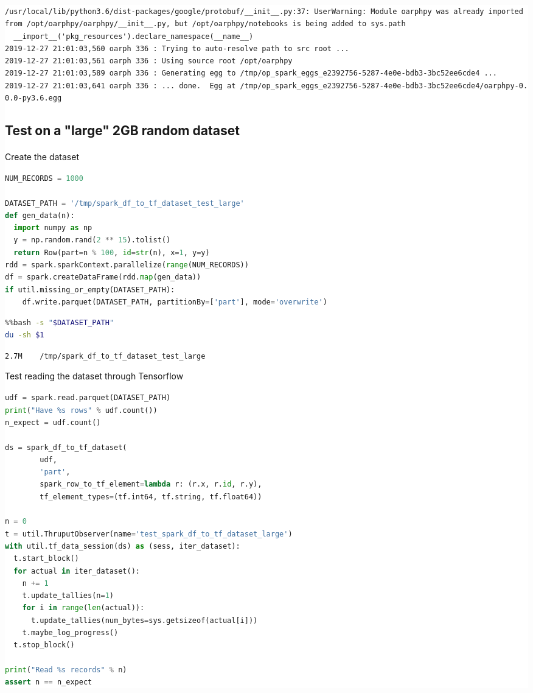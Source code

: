     /usr/local/lib/python3.6/dist-packages/google/protobuf/__init__.py:37: UserWarning: Module oarphpy was already imported from /opt/oarphpy/oarphpy/__init__.py, but /opt/oarphpy/notebooks is being added to sys.path
      __import__('pkg_resources').declare_namespace(__name__)
    2019-12-27 21:01:03,560	oarph 336 : Trying to auto-resolve path to src root ...
    2019-12-27 21:01:03,561	oarph 336 : Using source root /opt/oarphpy 
    2019-12-27 21:01:03,589	oarph 336 : Generating egg to /tmp/op_spark_eggs_e2392756-5287-4e0e-bdb3-3bc52ee6cde4 ...
    2019-12-27 21:01:03,641	oarph 336 : ... done.  Egg at /tmp/op_spark_eggs_e2392756-5287-4e0e-bdb3-3bc52ee6cde4/oarphpy-0.0.0-py3.6.egg


## Test on a "large" 2GB random dataset

Create the dataset


```python
NUM_RECORDS = 1000

DATASET_PATH = '/tmp/spark_df_to_tf_dataset_test_large'
def gen_data(n):
  import numpy as np
  y = np.random.rand(2 ** 15).tolist()
  return Row(part=n % 100, id=str(n), x=1, y=y)
rdd = spark.sparkContext.parallelize(range(NUM_RECORDS))
df = spark.createDataFrame(rdd.map(gen_data))
if util.missing_or_empty(DATASET_PATH):
    df.write.parquet(DATASET_PATH, partitionBy=['part'], mode='overwrite')
```


```bash
%%bash -s "$DATASET_PATH"
du -sh $1
```

    2.7M	/tmp/spark_df_to_tf_dataset_test_large


Test reading the dataset through Tensorflow


```python
udf = spark.read.parquet(DATASET_PATH)
print("Have %s rows" % udf.count())
n_expect = udf.count()

ds = spark_df_to_tf_dataset(
        udf,
        'part',
        spark_row_to_tf_element=lambda r: (r.x, r.id, r.y),
        tf_element_types=(tf.int64, tf.string, tf.float64))

n = 0
t = util.ThruputObserver(name='test_spark_df_to_tf_dataset_large')
with util.tf_data_session(ds) as (sess, iter_dataset):
  t.start_block()
  for actual in iter_dataset():
    n += 1
    t.update_tallies(n=1)
    for i in range(len(actual)):
      t.update_tallies(num_bytes=sys.getsizeof(actual[i]))
    t.maybe_log_progress()
  t.stop_block()

print("Read %s records" % n)
assert n == n_expect
```